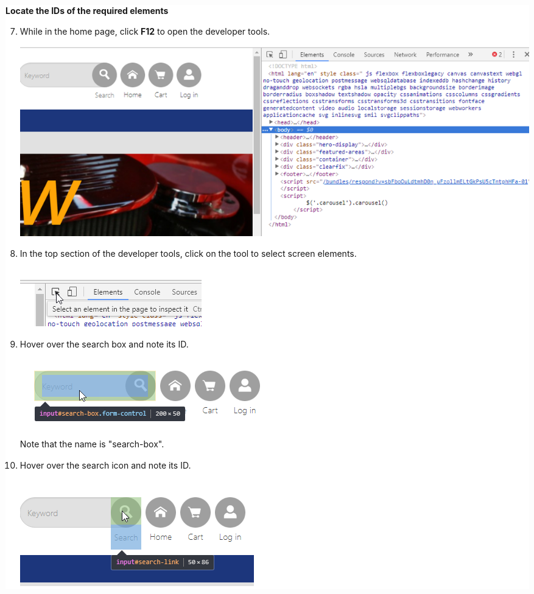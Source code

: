 **Locate the IDs of the required elements**

7. While in the home page, click **F12** to open the developer tools. 
 
    ![Chrome developer tools](../assets/seleniumwithVS-jan2018/selenium-coded-image-6.png)

8. In the top section of the developer tools, click on the tool to select screen elements.

    ![Find element tool](../assets/seleniumwithVS-jan2018/selenium-coded-image-7.png)

9. Hover over the search box and note its ID.

    ![Search box ID](../assets/seleniumwithVS-jan2018/selenium-coded-image-8.png)
    
    Note that the name is "search-box".

10. Hover over the search icon and note its ID.

    ![Search icon](../assets/seleniumwithVS-jan2018/selenium-coded-image-9.png)
    